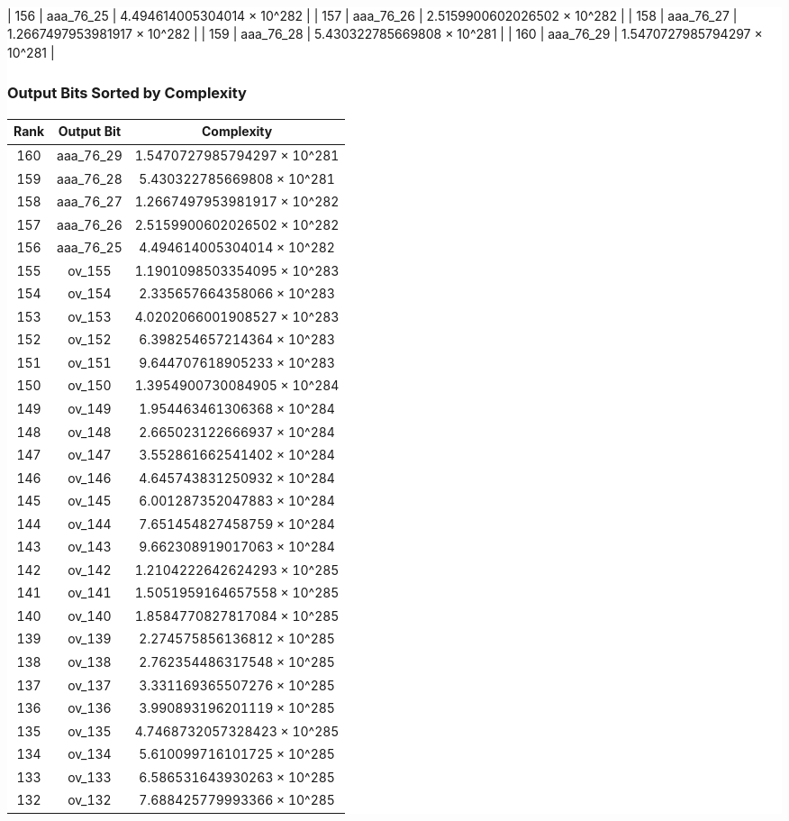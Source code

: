 | 156 | aaa_76_25 | 4.494614005304014 × 10^282 |
| 157 | aaa_76_26 | 2.5159900602026502 × 10^282 |
| 158 | aaa_76_27 | 1.2667497953981917 × 10^282 |
| 159 | aaa_76_28 | 5.430322785669808 × 10^281 |
| 160 | aaa_76_29 | 1.5470727985794297 × 10^281 |

### Output Bits Sorted by Complexity

| Rank | Output Bit | Complexity |
|:----:|:----------:|:----------:|
| 160 | aaa_76_29 | 1.5470727985794297 × 10^281 |
| 159 | aaa_76_28 | 5.430322785669808 × 10^281 |
| 158 | aaa_76_27 | 1.2667497953981917 × 10^282 |
| 157 | aaa_76_26 | 2.5159900602026502 × 10^282 |
| 156 | aaa_76_25 | 4.494614005304014 × 10^282 |
| 155 | ov_155 | 1.1901098503354095 × 10^283 |
| 154 | ov_154 | 2.335657664358066 × 10^283 |
| 153 | ov_153 | 4.0202066001908527 × 10^283 |
| 152 | ov_152 | 6.398254657214364 × 10^283 |
| 151 | ov_151 | 9.644707618905233 × 10^283 |
| 150 | ov_150 | 1.3954900730084905 × 10^284 |
| 149 | ov_149 | 1.954463461306368 × 10^284 |
| 148 | ov_148 | 2.665023122666937 × 10^284 |
| 147 | ov_147 | 3.552861662541402 × 10^284 |
| 146 | ov_146 | 4.645743831250932 × 10^284 |
| 145 | ov_145 | 6.001287352047883 × 10^284 |
| 144 | ov_144 | 7.651454827458759 × 10^284 |
| 143 | ov_143 | 9.662308919017063 × 10^284 |
| 142 | ov_142 | 1.2104222642624293 × 10^285 |
| 141 | ov_141 | 1.5051959164657558 × 10^285 |
| 140 | ov_140 | 1.8584770827817084 × 10^285 |
| 139 | ov_139 | 2.274575856136812 × 10^285 |
| 138 | ov_138 | 2.762354486317548 × 10^285 |
| 137 | ov_137 | 3.331169365507276 × 10^285 |
| 136 | ov_136 | 3.990893196201119 × 10^285 |
| 135 | ov_135 | 4.7468732057328423 × 10^285 |
| 134 | ov_134 | 5.610099716101725 × 10^285 |
| 133 | ov_133 | 6.586531643930263 × 10^285 |
| 132 | ov_132 | 7.688425779993366 × 10^285 |